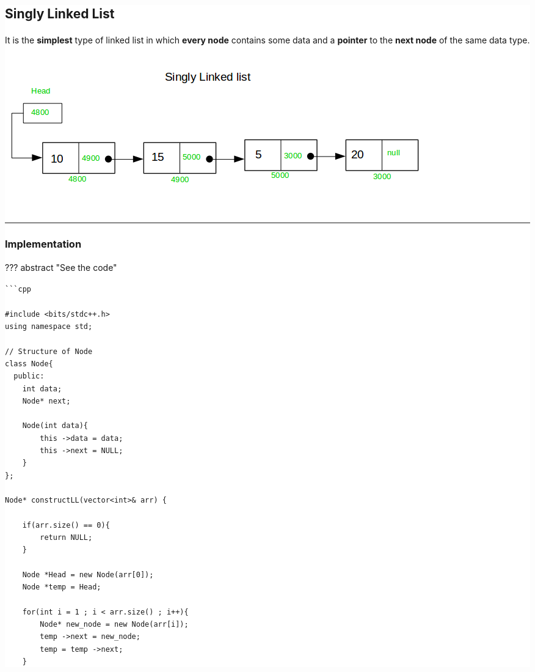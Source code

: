 ## Singly Linked List

It is the **simplest** type of linked list in which **every node** contains some data and a **pointer** to the **next node** of the same data type.


![loading...](../../../images/dsa/linked_list/singly-linkedlist.png)


---


### Implementation

??? abstract "See the code"

    ```cpp

    #include <bits/stdc++.h> 
    using namespace std; 

    // Structure of Node
    class Node{ 
      public: 
        int data;
        Node* next;

        Node(int data){
            this ->data = data;
            this ->next = NULL;
        }
    }; 

    Node* constructLL(vector<int>& arr) {

        if(arr.size() == 0){
            return NULL;
        }
            
        Node *Head = new Node(arr[0]);
        Node *temp = Head;
            
        for(int i = 1 ; i < arr.size() ; i++){
            Node* new_node = new Node(arr[i]);
            temp ->next = new_node;
            temp = temp ->next;
        }
            